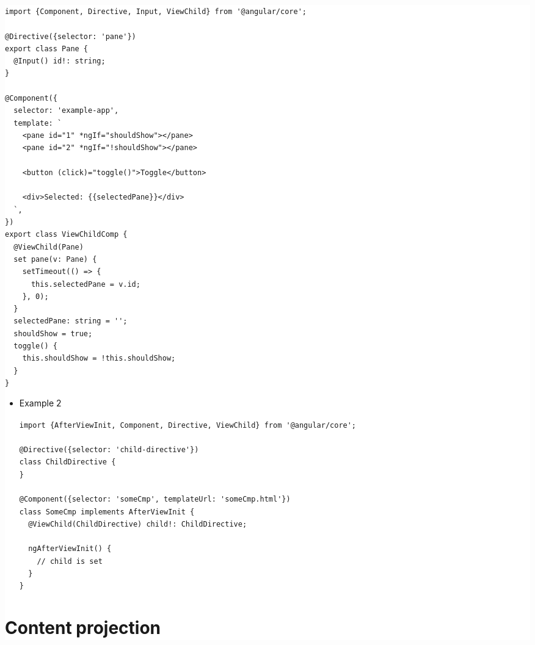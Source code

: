   ```
  import {Component, Directive, Input, ViewChild} from '@angular/core';

  @Directive({selector: 'pane'})
  export class Pane {
    @Input() id!: string;
  }

  @Component({
    selector: 'example-app',
    template: `
      <pane id="1" *ngIf="shouldShow"></pane>
      <pane id="2" *ngIf="!shouldShow"></pane>

      <button (click)="toggle()">Toggle</button>

      <div>Selected: {{selectedPane}}</div>
    `,
  })
  export class ViewChildComp {
    @ViewChild(Pane)
    set pane(v: Pane) {
      setTimeout(() => {
        this.selectedPane = v.id;
      }, 0);
    }
    selectedPane: string = '';
    shouldShow = true;
    toggle() {
      this.shouldShow = !this.shouldShow;
    }
  }
  ```

  - Example 2

    ```
    import {AfterViewInit, Component, Directive, ViewChild} from '@angular/core';

    @Directive({selector: 'child-directive'})
    class ChildDirective {
    }

    @Component({selector: 'someCmp', templateUrl: 'someCmp.html'})
    class SomeCmp implements AfterViewInit {
      @ViewChild(ChildDirective) child!: ChildDirective;

      ngAfterViewInit() {
        // child is set
      }
    }
    ```

# Content projection
